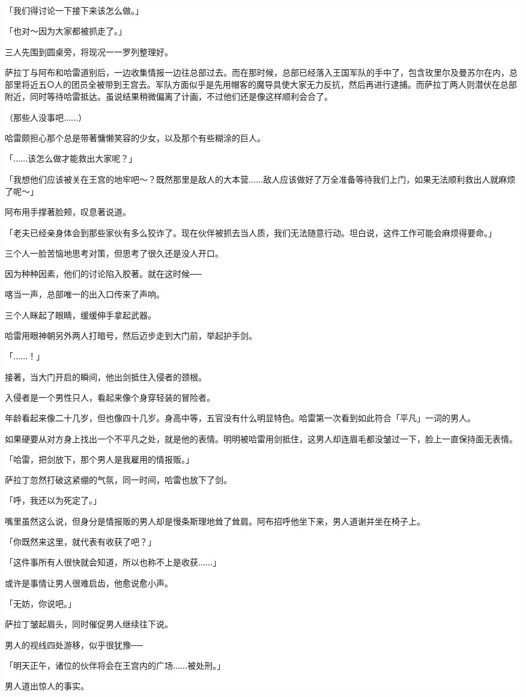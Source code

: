「我们得讨论一下接下来该怎么做。」

「也对～因为大家都被抓走了。」

三人先围到圆桌旁，将现况一一罗列整理好。

萨拉丁与阿布和哈雷道别后，一边收集情报一边往总部过去。而在那时候，总部已经落入王国军队的手中了，包含玫里尔及曼苏尔在内，总部里将近五○人的团员全被带到王宫去。军队方面似乎是先用帽客的魔导具使大家无力反抗，然后再进行逮捕。而萨拉丁两人则潜伏在总部附近，同时等待哈雷抵达。虽说结果稍微偏离了计画，不过他们还是像这样顺利会合了。

（那些人没事吧……）

哈雷颇担心那个总是带著慵懒笑容的少女，以及那个有些糊涂的巨人。

「……该怎么做才能救出大家呢？」

「我想他们应该被关在王宫的地牢吧～？既然那里是敌人的大本营……敌人应该做好了万全准备等待我们上门，如果无法顺利救出人就麻烦了呢～」

阿布用手撑著脸颊，叹息著说道。

「老夫已经亲身体会到那些家伙有多么狡诈了。现在伙伴被抓去当人质，我们无法随意行动。坦白说，这件工作可能会麻烦得要命。」

三个人一脸苦恼地思考对策，但思考了很久还是没人开口。

因为种种因素，他们的讨论陷入胶著。就在这时候──

喀当一声，总部唯一的出入口传来了声响。

三个人眯起了眼睛，缓缓伸手拿起武器。

哈雷用眼神朝另外两人打暗号，然后迈步走到大门前，举起护手剑。

「……！」

接著，当大门开启的瞬间，他出剑抵住入侵者的颈根。

入侵者是一个男性只人，看起来像个身穿轻装的冒险者。

年龄看起来像二十几岁，但也像四十几岁。身高中等，五官没有什么明显特色。哈雷第一次看到如此符合「平凡」一词的男人。

如果硬要从对方身上找出一个不平凡之处，就是他的表情。明明被哈雷用剑抵住，这男人却连眉毛都没皱过一下，脸上一直保持面无表情。

「哈雷，把剑放下，那个男人是我雇用的情报贩。」

萨拉丁忽然打破这紧绷的气氛，同一时间，哈雷也放下了剑。

「呼，我还以为死定了。」

嘴里虽然这么说，但身分是情报贩的男人却是慢条斯理地耸了耸肩。阿布招呼他坐下来，男人道谢并坐在椅子上。

「你既然来这里，就代表有收获了吧？」

「这件事所有人很快就会知道，所以也称不上是收获……」

或许是事情让男人很难启齿，他愈说愈小声。

「无妨，你说吧。」

萨拉丁皱起眉头，同时催促男人继续往下说。

男人的视线四处游移，似乎很犹豫──

「明天正午，诸位的伙伴将会在王宫内的广场……被处刑。」

男人道出惊人的事实。
